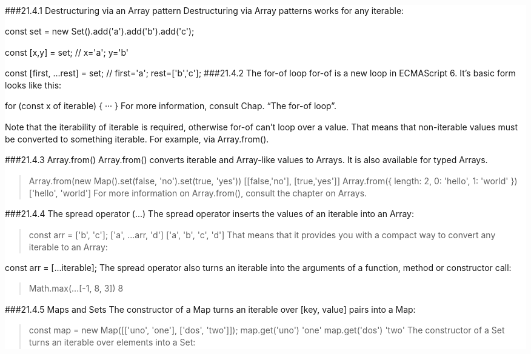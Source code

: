 ###21.4.1 Destructuring via an Array pattern
Destructuring via Array patterns works for any iterable:

const set = new Set().add('a').add('b').add('c');

const [x,y] = set;
    // x='a'; y='b'

const [first, ...rest] = set;
    // first='a'; rest=['b','c'];
###21.4.2 The for-of loop
for-of is a new loop in ECMAScript 6. It’s basic form looks like this:

for (const x of iterable) {
    ···
}
For more information, consult Chap. “The for-of loop”.

Note that the iterability of iterable is required, otherwise for-of can’t loop over a value. That means that non-iterable values must be converted to something iterable. For example, via Array.from().

###21.4.3 Array.from()
Array.from() converts iterable and Array-like values to Arrays. It is also available for typed Arrays.

> Array.from(new Map().set(false, 'no').set(true, 'yes'))
[[false,'no'], [true,'yes']]
> Array.from({ length: 2, 0: 'hello', 1: 'world' })
['hello', 'world']
For more information on Array.from(), consult the chapter on Arrays.

###21.4.4 The spread operator (...)
The spread operator inserts the values of an iterable into an Array:

> const arr = ['b', 'c'];
> ['a', ...arr, 'd']
['a', 'b', 'c', 'd']
That means that it provides you with a compact way to convert any iterable to an Array:

const arr = [...iterable];
The spread operator also turns an iterable into the arguments of a function, method or constructor call:

> Math.max(...[-1, 8, 3])
8

###21.4.5 Maps and Sets
The constructor of a Map turns an iterable over [key, value] pairs into a Map:

> const map = new Map([['uno', 'one'], ['dos', 'two']]);
> map.get('uno')
'one'
> map.get('dos')
'two'
The constructor of a Set turns an iterable over elements into a Set:
